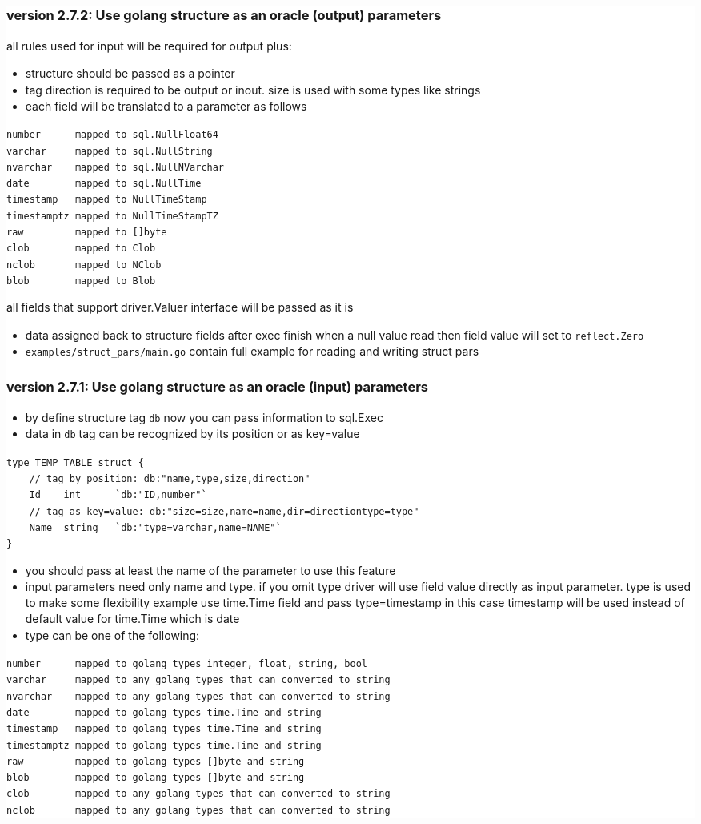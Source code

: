 ### version 2.7.2: Use golang structure as an oracle (output) parameters

all rules used for input will be required for output plus:

- structure should be passed as a pointer
- tag direction is required to be output or inout. size is used with
  some types like strings
- each field will be translated to a parameter as follows

```
number      mapped to sql.NullFloat64
varchar     mapped to sql.NullString
nvarchar    mapped to sql.NullNVarchar
date        mapped to sql.NullTime
timestamp   mapped to NullTimeStamp
timestamptz mapped to NullTimeStampTZ
raw         mapped to []byte
clob        mapped to Clob
nclob       mapped to NClob
blob        mapped to Blob
```

all fields that support driver.Valuer interface will be passed as it is

- data assigned back to structure fields after exec finish when a null
  value read then field value will set to `reflect.Zero`
- `examples/struct_pars/main.go` contain full example for reading and
  writing struct pars

### version 2.7.1: Use golang structure as an oracle (input) parameters

- by define structure tag `db` now you can pass information to sql.Exec
- data in `db` tag can be recognized by its position or as key=value

```golang
type TEMP_TABLE struct {
	// tag by position: db:"name,type,size,direction"
	Id    int      `db:"ID,number"`
	// tag as key=value: db:"size=size,name=name,dir=directiontype=type"
	Name  string   `db:"type=varchar,name=NAME"`
}
```

- you should pass at least the name of the parameter to use this feature
- input parameters need only name and type. if you omit type driver will
  use field value directly as input parameter. type is used to make
  some flexibility
  example use time.Time field and pass type=timestamp in this
  case timestamp will be used instead of default value for time.Time which is date
- type can be one of the following:

```
number      mapped to golang types integer, float, string, bool
varchar     mapped to any golang types that can converted to string
nvarchar    mapped to any golang types that can converted to string
date        mapped to golang types time.Time and string
timestamp   mapped to golang types time.Time and string
timestamptz mapped to golang types time.Time and string
raw         mapped to golang types []byte and string
blob        mapped to golang types []byte and string
clob        mapped to any golang types that can converted to string
nclob       mapped to any golang types that can converted to string
```
